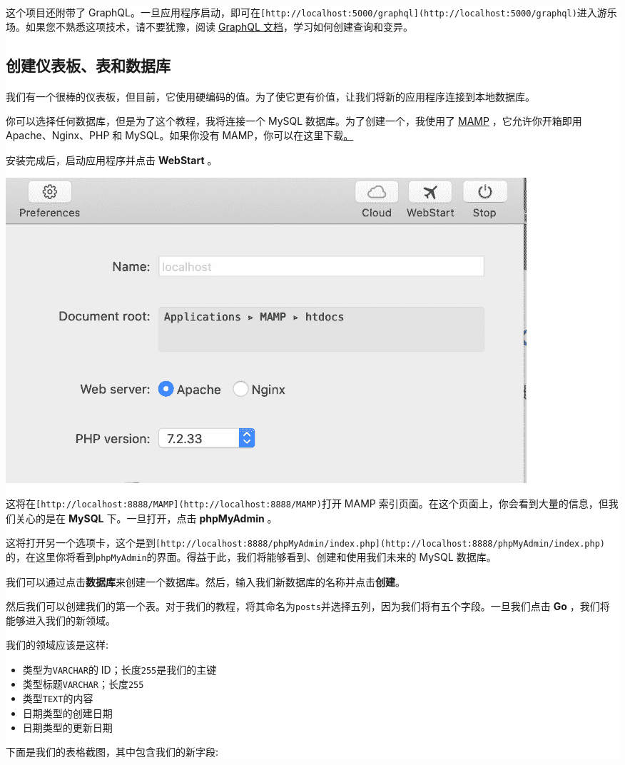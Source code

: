 这个项目还附带了 GraphQL。一旦应用程序启动，即可在`[http://localhost:5000/graphql](http://localhost:5000/graphql)`进入游乐场。如果您不熟悉这项技术，请不要犹豫，阅读 [GraphQL 文档](https://graphql.org)，学习如何创建查询和变异。

## 创建仪表板、表和数据库

我们有一个很棒的仪表板，但目前，它使用硬编码的值。为了使它更有价值，让我们将新的应用程序连接到本地数据库。

你可以选择任何数据库，但是为了这个教程，我将连接一个 MySQL 数据库。为了创建一个，我使用了 [MAMP](https://www.mamp.info/en/mamp/mac/) ，它允许你开箱即用 Apache、Nginx、PHP 和 MySQL。如果你没有 MAMP，你可以在这里下载[。](https://www.mamp.info/en/downloads/)

安装完成后，启动应用程序并点击 **WebStart** 。

![MAMP Interface](img/70335c70436e09d85e1cc4418605a84c.png)

这将在`[http://localhost:8888/MAMP](http://localhost:8888/MAMP)`打开 MAMP 索引页面。在这个页面上，你会看到大量的信息，但我们关心的是在 **MySQL** 下。一旦打开，点击 **phpMyAdmin** 。

这将打开另一个选项卡，这个是到`[http://localhost:8888/phpMyAdmin/index.php](http://localhost:8888/phpMyAdmin/index.php)`的，在这里你将看到`phpMyAdmin`的界面。得益于此，我们将能够看到、创建和使用我们未来的 MySQL 数据库。

我们可以通过点击**数据库**来创建一个数据库。然后，输入我们新数据库的名称并点击**创建**。

然后我们可以创建我们的第一个表。对于我们的教程，将其命名为`posts`并选择五列，因为我们将有五个字段。一旦我们点击 **Go** ，我们将能够进入我们的新领域。

我们的领域应该是这样:

*   类型为`VARCHAR`的 ID；长度`255`是我们的主键
*   类型标题`VARCHAR`；长度`255`
*   类型`TEXT`的内容
*   日期类型的创建日期
*   日期类型的更新日期

下面是我们的表格截图，其中包含我们的新字段:

